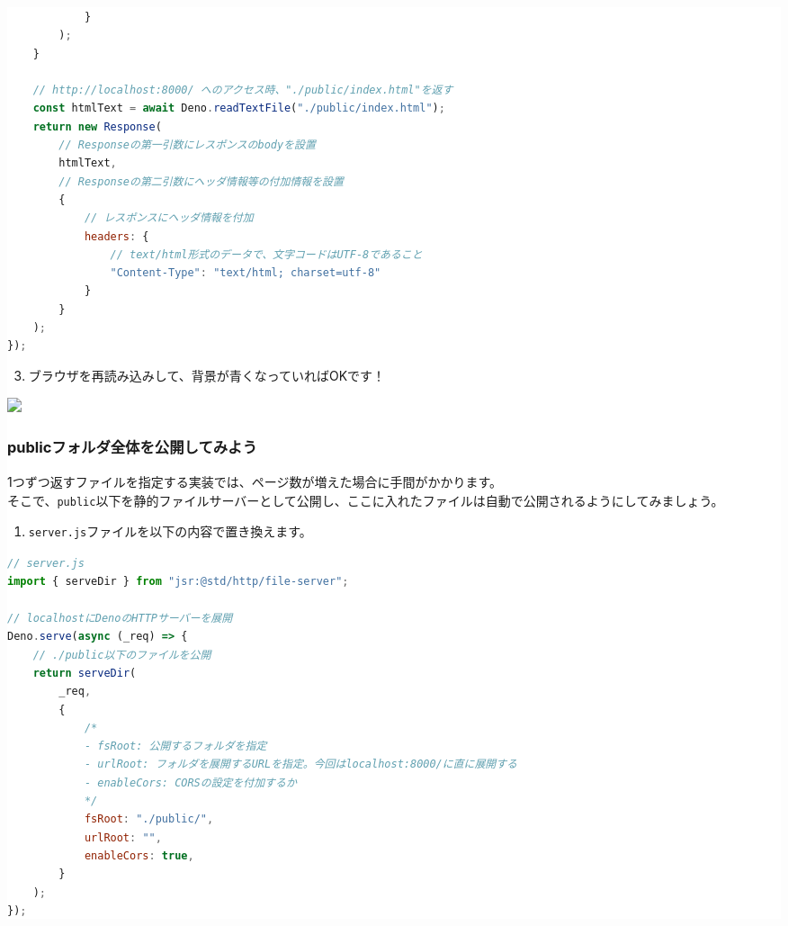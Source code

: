 ```js
            }
        );
    }

    // http://localhost:8000/ へのアクセス時、"./public/index.html"を返す
    const htmlText = await Deno.readTextFile("./public/index.html");
    return new Response(
        // Responseの第一引数にレスポンスのbodyを設置
        htmlText,
        // Responseの第二引数にヘッダ情報等の付加情報を設置
        {
            // レスポンスにヘッダ情報を付加
            headers: {
                // text/html形式のデータで、文字コードはUTF-8であること
                "Content-Type": "text/html; charset=utf-8"
            }
        }
    );
});
```

3. ブラウザを再読み込みして、背景が青くなっていればOKです！

![](./imgs/08_tutorial-read-css-file.png)

### publicフォルダ全体を公開してみよう

1つずつ返すファイルを指定する実装では、ページ数が増えた場合に手間がかかります。  
そこで、`public`以下を静的ファイルサーバーとして公開し、ここに入れたファイルは自動で公開されるようにしてみましょう。

1. `server.js`ファイルを以下の内容で置き換えます。

```js
// server.js
import { serveDir } from "jsr:@std/http/file-server";

// localhostにDenoのHTTPサーバーを展開
Deno.serve(async (_req) => {
    // ./public以下のファイルを公開
    return serveDir(
        _req,
        {
            /*
            - fsRoot: 公開するフォルダを指定
            - urlRoot: フォルダを展開するURLを指定。今回はlocalhost:8000/に直に展開する
            - enableCors: CORSの設定を付加するか
            */
            fsRoot: "./public/",
            urlRoot: "",
            enableCors: true,
        }
    );
});
```
